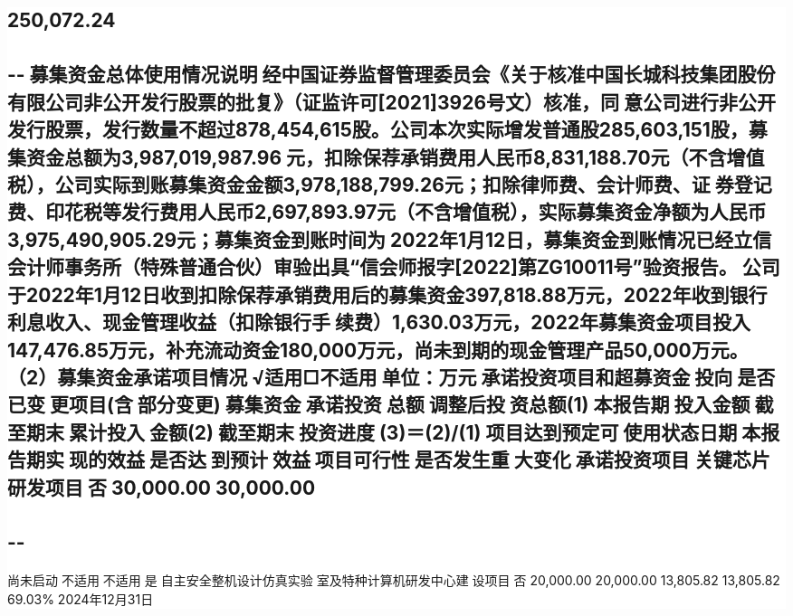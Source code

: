 250,072.24
--
--
募集资金总体使用情况说明
经中国证券监督管理委员会《关于核准中国长城科技集团股份有限公司非公开发行股票的批复》（证监许可[2021]3926号文）核准，同
意公司进行非公开发行股票，发行数量不超过878,454,615股。公司本次实际增发普通股285,603,151股，募集资金总额为3,987,019,987.96
元，扣除保荐承销费用人民币8,831,188.70元（不含增值税），公司实际到账募集资金金额3,978,188,799.26元；扣除律师费、会计师费、证
券登记费、印花税等发行费用人民币2,697,893.97元（不含增值税），实际募集资金净额为人民币3,975,490,905.29元；募集资金到账时间为
2022年1月12日，募集资金到账情况已经立信会计师事务所（特殊普通合伙）审验出具“信会师报字[2022]第ZG10011号”验资报告。
公司于2022年1月12日收到扣除保荐承销费用后的募集资金397,818.88万元，2022年收到银行利息收入、现金管理收益（扣除银行手
续费）1,630.03万元，2022年募集资金项目投入147,476.85万元，补充流动资金180,000万元，尚未到期的现金管理产品50,000万元。
（2）募集资金承诺项目情况
√适用□不适用
单位：万元
承诺投资项目和超募资金
投向
是否已变
更项目(含
部分变更)
募集资金
承诺投资
总额
调整后投
资总额(1)
本报告期
投入金额
截至期末
累计投入
金额(2)
截至期末
投资进度
(3)＝(2)/(1)
项目达到预定可
使用状态日期
本报告期实
现的效益
是否达
到预计
效益
项目可行性
是否发生重
大变化
承诺投资项目
关键芯片研发项目
否
30,000.00
30,000.00
--
--
--
尚未启动
不适用
不适用
是
自主安全整机设计仿真实验
室及特种计算机研发中心建
设项目
否
20,000.00
20,000.00
13,805.82
13,805.82
69.03%
2024年12月31日
